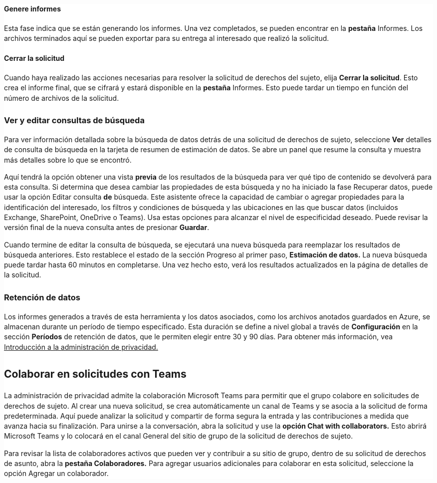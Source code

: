 #### <a name="generate-reports"></a>Genere informes

Esta fase indica que se están generando los informes. Una vez completados, se pueden encontrar en la **pestaña** Informes. Los archivos terminados aquí se pueden exportar para su entrega al interesado que realizó la solicitud.

#### <a name="close-the-request"></a>Cerrar la solicitud

Cuando haya realizado las acciones necesarias para resolver la solicitud de derechos del sujeto, elija **Cerrar la solicitud**. Esto crea el informe final, que se cifrará y estará disponible en la **pestaña** Informes. Esto puede tardar un tiempo en función del número de archivos de la solicitud.

### <a name="view-and-edit-search-queries"></a>Ver y editar consultas de búsqueda

Para ver información detallada sobre la búsqueda de datos detrás de una solicitud de derechos de sujeto, seleccione **Ver** detalles de consulta de búsqueda en la tarjeta de resumen de estimación de datos. Se abre un panel que resume la consulta y muestra más detalles sobre lo que se encontró.

Aquí tendrá la opción obtener una vista **previa** de los resultados de la búsqueda para ver qué tipo de contenido se devolverá para esta consulta. Si determina que desea cambiar las propiedades de esta búsqueda y no ha iniciado la fase Recuperar datos, puede usar la opción Editar consulta **de** búsqueda. Este asistente ofrece la capacidad de cambiar o agregar propiedades para la identificación del interesado, los filtros y condiciones de búsqueda y las ubicaciones en las que buscar datos (incluidos Exchange, SharePoint, OneDrive o Teams). Usa estas opciones para alcanzar el nivel de especificidad deseado. Puede revisar la versión final de la nueva consulta antes de presionar **Guardar**.

Cuando termine de editar la consulta de búsqueda, se ejecutará una nueva búsqueda para reemplazar los resultados de búsqueda anteriores. Esto restablece el estado de la sección Progreso al primer paso, **Estimación de datos.** La nueva búsqueda puede tardar hasta 60 minutos en completarse. Una vez hecho esto, verá los resultados actualizados en la página de detalles de la solicitud.

### <a name="data-retention"></a>Retención de datos

Los informes generados a través de esta herramienta y los datos asociados, como los archivos anotados guardados en Azure, se almacenan durante un período de tiempo especificado. Esta duración se define a nivel global a través de **Configuración** en la sección **Períodos** de retención de datos, que le permiten elegir entre 30 y 90 días. Para obtener más información, vea [Introducción a la administración de privacidad.](privacy-management-setup.md)

## <a name="collaborate-on-requests-with-teams"></a>Colaborar en solicitudes con Teams

La administración de privacidad admite la colaboración Microsoft Teams para permitir que el grupo colabore en solicitudes de derechos de sujeto. Al crear una nueva solicitud, se crea automáticamente un canal de Teams y se asocia a la solicitud de forma predeterminada. Aquí puede analizar la solicitud y compartir de forma segura la entrada y las contribuciones a medida que avanza hacia su finalización. Para unirse a la conversación, abra la solicitud y use la **opción Chat with collaborators.** Esto abrirá Microsoft Teams y lo colocará en el canal General del sitio de grupo de la solicitud de derechos de sujeto.

Para revisar la lista de colaboradores activos que pueden ver y contribuir a su sitio de grupo, dentro de su solicitud de derechos de asunto, abra la **pestaña Colaboradores.** Para agregar usuarios adicionales para colaborar en esta solicitud, seleccione la opción Agregar un colaborador.
